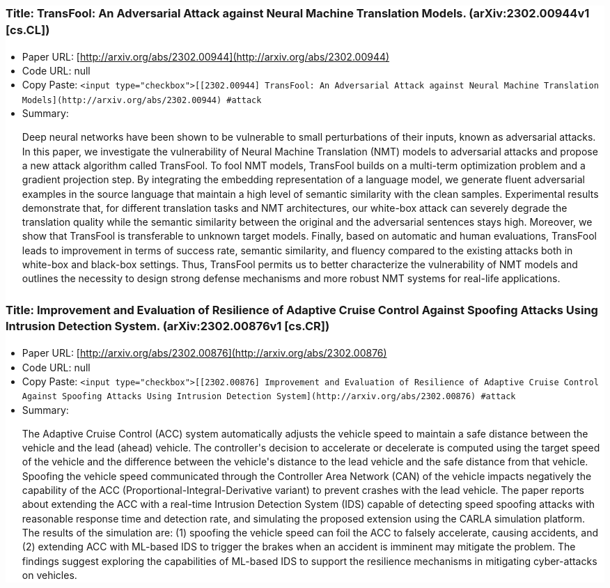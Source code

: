 ### Title: TransFool: An Adversarial Attack against Neural Machine Translation Models. (arXiv:2302.00944v1 [cs.CL])
* Paper URL: [http://arxiv.org/abs/2302.00944](http://arxiv.org/abs/2302.00944)
* Code URL: null
* Copy Paste: `<input type="checkbox">[[2302.00944] TransFool: An Adversarial Attack against Neural Machine Translation Models](http://arxiv.org/abs/2302.00944) #attack`
* Summary: <p>Deep neural networks have been shown to be vulnerable to small perturbations
of their inputs, known as adversarial attacks. In this paper, we investigate
the vulnerability of Neural Machine Translation (NMT) models to adversarial
attacks and propose a new attack algorithm called TransFool. To fool NMT
models, TransFool builds on a multi-term optimization problem and a gradient
projection step. By integrating the embedding representation of a language
model, we generate fluent adversarial examples in the source language that
maintain a high level of semantic similarity with the clean samples.
Experimental results demonstrate that, for different translation tasks and NMT
architectures, our white-box attack can severely degrade the translation
quality while the semantic similarity between the original and the adversarial
sentences stays high. Moreover, we show that TransFool is transferable to
unknown target models. Finally, based on automatic and human evaluations,
TransFool leads to improvement in terms of success rate, semantic similarity,
and fluency compared to the existing attacks both in white-box and black-box
settings. Thus, TransFool permits us to better characterize the vulnerability
of NMT models and outlines the necessity to design strong defense mechanisms
and more robust NMT systems for real-life applications.
</p>

### Title: Improvement and Evaluation of Resilience of Adaptive Cruise Control Against Spoofing Attacks Using Intrusion Detection System. (arXiv:2302.00876v1 [cs.CR])
* Paper URL: [http://arxiv.org/abs/2302.00876](http://arxiv.org/abs/2302.00876)
* Code URL: null
* Copy Paste: `<input type="checkbox">[[2302.00876] Improvement and Evaluation of Resilience of Adaptive Cruise Control Against Spoofing Attacks Using Intrusion Detection System](http://arxiv.org/abs/2302.00876) #attack`
* Summary: <p>The Adaptive Cruise Control (ACC) system automatically adjusts the vehicle
speed to maintain a safe distance between the vehicle and the lead (ahead)
vehicle. The controller's decision to accelerate or decelerate is computed
using the target speed of the vehicle and the difference between the vehicle's
distance to the lead vehicle and the safe distance from that vehicle. Spoofing
the vehicle speed communicated through the Controller Area Network (CAN) of the
vehicle impacts negatively the capability of the ACC
(Proportional-Integral-Derivative variant) to prevent crashes with the lead
vehicle. The paper reports about extending the ACC with a real-time Intrusion
Detection System (IDS) capable of detecting speed spoofing attacks with
reasonable response time and detection rate, and simulating the proposed
extension using the CARLA simulation platform. The results of the simulation
are: (1) spoofing the vehicle speed can foil the ACC to falsely accelerate,
causing accidents, and (2) extending ACC with ML-based IDS to trigger the
brakes when an accident is imminent may mitigate the problem. The findings
suggest exploring the capabilities of ML-based IDS to support the resilience
mechanisms in mitigating cyber-attacks on vehicles.
</p>
